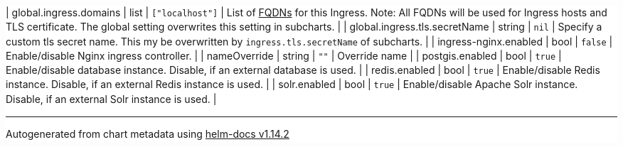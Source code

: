 | global.ingress.domains | list | `["localhost"]` | List of [FQDNs](https://de.wikipedia.org/wiki/Fully-Qualified_Host_Name) for this Ingress. Note: All FQDNs will be used for Ingress hosts and TLS certificate. The global setting overwrites this setting in subcharts. |
| global.ingress.tls.secretName | string | `nil` | Specify a custom tls secret name. This my be overwritten by `ingress.tls.secretName` of subcharts. |
| ingress-nginx.enabled | bool | `false` | Enable/disable Nginx ingress controller. |
| nameOverride | string | `""` | Override name |
| postgis.enabled | bool | `true` | Enable/disable database instance. Disable, if an external database is used. |
| redis.enabled | bool | `true` | Enable/disable Redis instance. Disable, if an external Redis instance is used. |
| solr.enabled | bool | `true` | Enable/disable Apache Solr instance. Disable, if an external Solr instance is used. |

----------------------------------------------
Autogenerated from chart metadata using [helm-docs v1.14.2](https://github.com/norwoodj/helm-docs/releases/v1.14.2)
